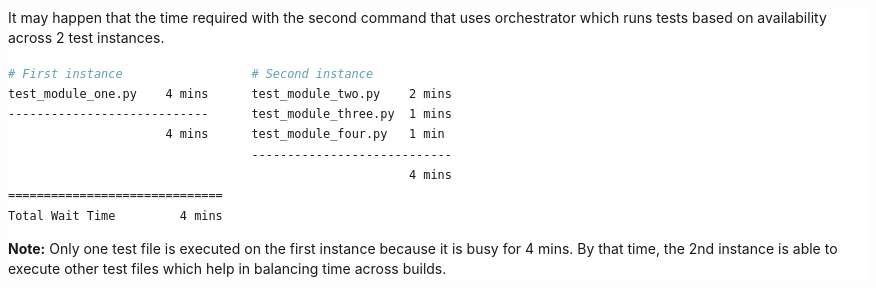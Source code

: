 It may happen that the time required with the second command that uses orchestrator which runs tests based on availability across 2 test instances.

```sh
# First instance                  # Second instance
test_module_one.py    4 mins      test_module_two.py    2 mins
----------------------------      test_module_three.py  1 mins
                      4 mins      test_module_four.py   1 min
                                  ----------------------------
                                                        4 mins
==============================
Total Wait Time         4 mins
```

**Note:** Only one test file is executed on the first instance because it is busy for 4 mins. By that time, the 2nd instance is able to execute other test files which help in balancing time across builds.
